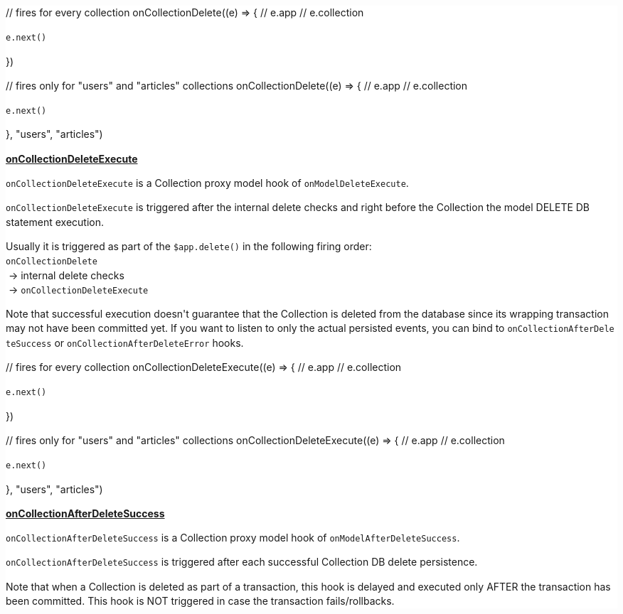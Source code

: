 // fires for every collection
onCollectionDelete((e) => {
    // e.app
    // e.collection

    e.next()
})

// fires only for "users" and "articles" collections
onCollectionDelete((e) => {
    // e.app
    // e.collection

    e.next()
}, "users", "articles")

**[onCollectionDeleteExecute](#oncollectiondeleteexecute)**

`onCollectionDeleteExecute` is a Collection proxy model hook of `onModelDeleteExecute`.

`onCollectionDeleteExecute` is triggered after the internal delete checks and right before the Collection the model DELETE DB statement execution.

Usually it is triggered as part of the `$app.delete()` in the following firing order:  
`onCollectionDelete`  
 -> internal delete checks  
 -> `onCollectionDeleteExecute`

Note that successful execution doesn't guarantee that the Collection is deleted from the database since its wrapping transaction may not have been committed yet. If you want to listen to only the actual persisted events, you can bind to `onCollectionAfterDeleteSuccess` or `onCollectionAfterDeleteError` hooks.

// fires for every collection
onCollectionDeleteExecute((e) => {
    // e.app
    // e.collection

    e.next()
})

// fires only for "users" and "articles" collections
onCollectionDeleteExecute((e) => {
    // e.app
    // e.collection

    e.next()
}, "users", "articles")

**[onCollectionAfterDeleteSuccess](#oncollectionafterdeletesuccess)**

`onCollectionAfterDeleteSuccess` is a Collection proxy model hook of `onModelAfterDeleteSuccess`.

`onCollectionAfterDeleteSuccess` is triggered after each successful Collection DB delete persistence.

Note that when a Collection is deleted as part of a transaction, this hook is delayed and executed only AFTER the transaction has been committed. This hook is NOT triggered in case the transaction fails/rollbacks.
